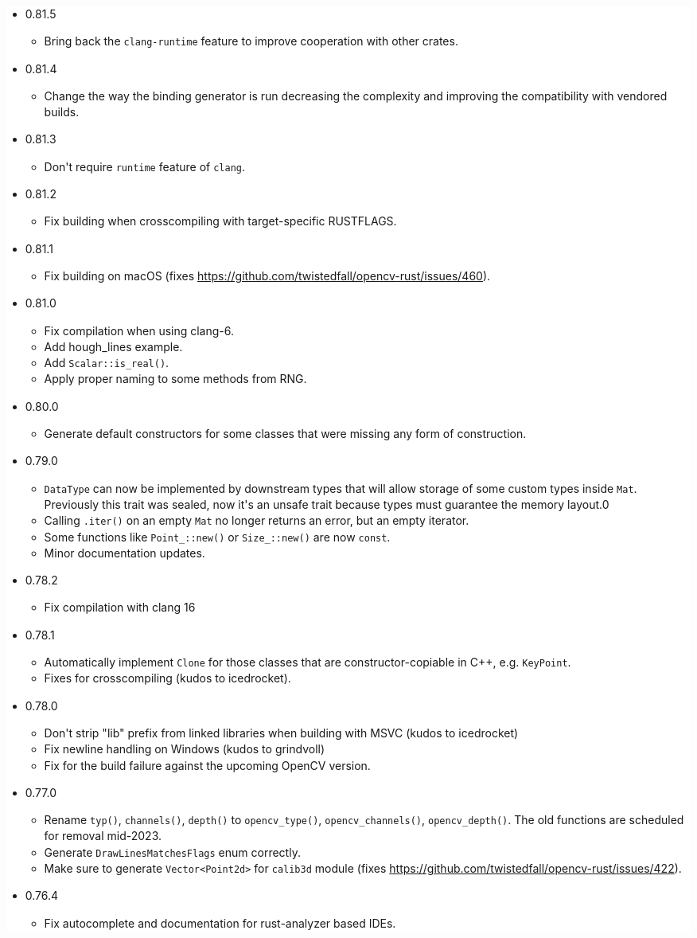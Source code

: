 * 0.81.5
  * Bring back the `clang-runtime` feature to improve cooperation with other crates.

* 0.81.4
  * Change the way the binding generator is run decreasing the complexity and improving the compatibility with vendored builds.

* 0.81.3
  * Don't require `runtime` feature of `clang`.

* 0.81.2
  * Fix building when crosscompiling with target-specific RUSTFLAGS.

* 0.81.1
  * Fix building on macOS (fixes https://github.com/twistedfall/opencv-rust/issues/460).

* 0.81.0
  * Fix compilation when using clang-6.
  * Add hough_lines example.
  * Add `Scalar::is_real()`.
  * Apply proper naming to some methods from RNG.

* 0.80.0
  * Generate default constructors for some classes that were missing any form of construction.

* 0.79.0
  * `DataType` can now be implemented by downstream types that will allow storage of some custom types inside `Mat`.
    Previously this trait was sealed, now it's an unsafe trait because types must guarantee the memory layout.0
  * Calling `.iter()` on an empty `Mat` no longer returns an error, but an empty iterator.
  * Some functions like `Point_::new()` or `Size_::new()` are now `const`.
  * Minor documentation updates.

* 0.78.2
  * Fix compilation with clang 16

* 0.78.1
  * Automatically implement `Clone` for those classes that are constructor-copiable in C++, e.g. `KeyPoint`.
  * Fixes for crosscompiling (kudos to icedrocket).

* 0.78.0
  * Don't strip "lib" prefix from linked libraries when building with MSVC (kudos to icedrocket)
  * Fix newline handling on Windows (kudos to grindvoll)
  * Fix for the build failure against the upcoming OpenCV version.

* 0.77.0
  * Rename `typ()`, `channels()`, `depth()` to `opencv_type()`, `opencv_channels()`, `opencv_depth()`. The old functions are
    scheduled for removal mid-2023.
  * Generate `DrawLinesMatchesFlags` enum correctly.
  * Make sure to generate `Vector<Point2d>` for `calib3d` module (fixes https://github.com/twistedfall/opencv-rust/issues/422).

* 0.76.4
  * Fix autocomplete and documentation for rust-analyzer based IDEs.
